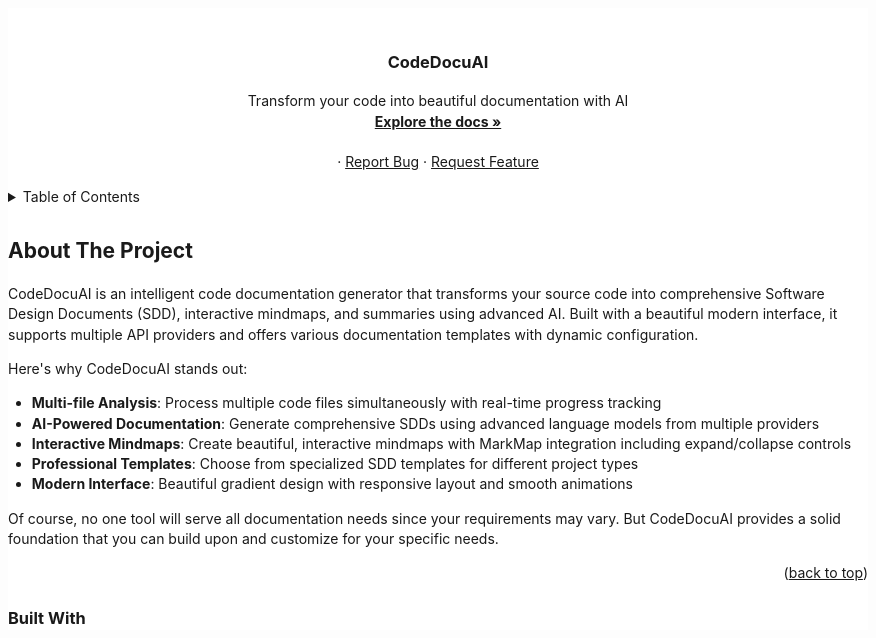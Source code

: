 
<a id="readme-top"></a>







<br />
<div align="center">


  <h3 align="center">CodeDocuAI</h3>

  <p align="center">
    Transform your code into beautiful documentation with AI
    <br />
    <a href="https://github.com/masoningithub/CodeDocuAI"><strong>Explore the docs »</strong></a>
    <br />
    <br />
    ·
    <a href="https://github.com/masoningithub/CodeDocuAI/issues/new?labels=bug&template=bug-report---.md">Report Bug</a>
    ·
    <a href="https://github.com/masoningithub/CodeDocuAI/issues/new?labels=enhancement&template=feature-request---.md">Request Feature</a>
  </p>
</div>


<details><summary>Table of Contents</summary></details>


## About The Project


CodeDocuAI is an intelligent code documentation generator that transforms your source code into comprehensive Software Design Documents (SDD), interactive mindmaps, and summaries using advanced AI. Built with a beautiful modern interface, it supports multiple API providers and offers various documentation templates with dynamic configuration.

Here's why CodeDocuAI stands out:
* **Multi-file Analysis**: Process multiple code files simultaneously with real-time progress tracking
* **AI-Powered Documentation**: Generate comprehensive SDDs using advanced language models from multiple providers
* **Interactive Mindmaps**: Create beautiful, interactive mindmaps with MarkMap integration including expand/collapse controls
* **Professional Templates**: Choose from specialized SDD templates for different project types
* **Modern Interface**: Beautiful gradient design with responsive layout and smooth animations

Of course, no one tool will serve all documentation needs since your requirements may vary. But CodeDocuAI provides a solid foundation that you can build upon and customize for your specific needs.

<p align="right">(<a href="#readme-top">back to top</a>)</p>

### Built With
